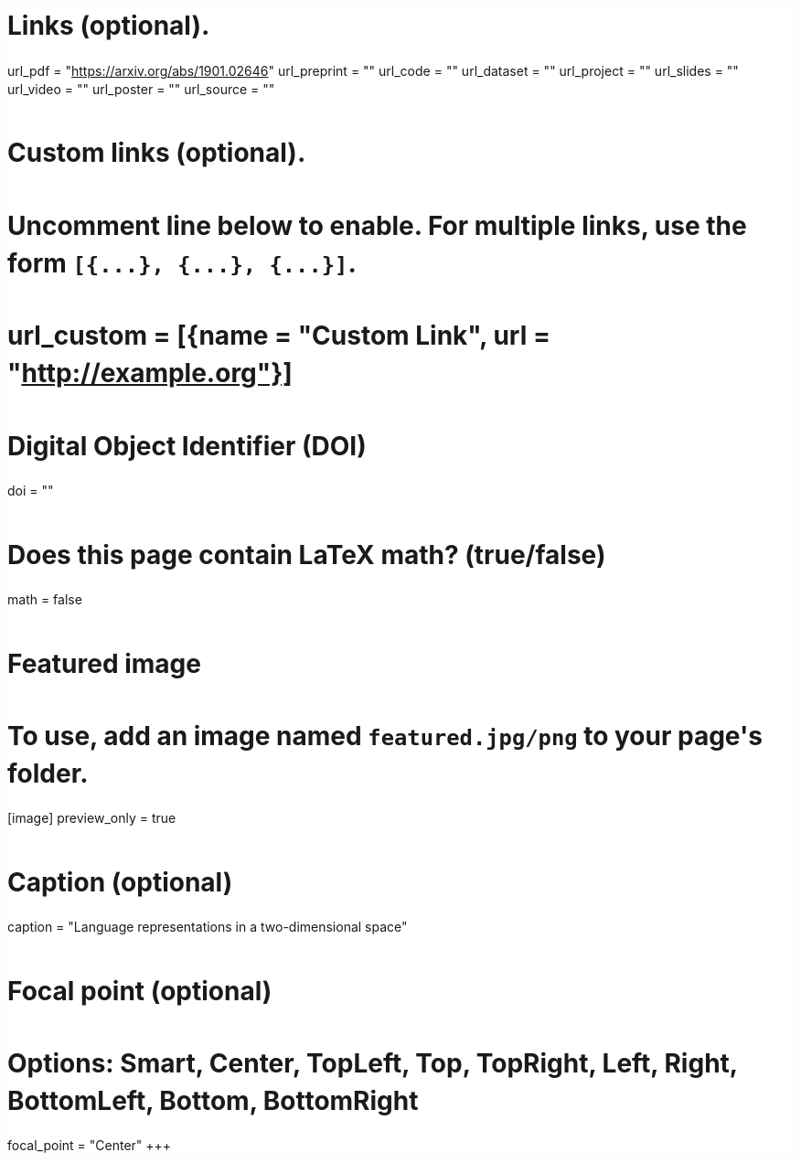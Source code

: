 # Links (optional).
url_pdf = "https://arxiv.org/abs/1901.02646"
url_preprint = ""
url_code = ""
url_dataset = ""
url_project = ""
url_slides = ""
url_video = ""
url_poster = ""
url_source = ""

# Custom links (optional).
#   Uncomment line below to enable. For multiple links, use the form `[{...}, {...}, {...}]`.
# url_custom = [{name = "Custom Link", url = "http://example.org"}]

# Digital Object Identifier (DOI)
doi = ""

# Does this page contain LaTeX math? (true/false)
math = false

# Featured image
# To use, add an image named `featured.jpg/png` to your page's folder. 
[image]
preview_only = true

# Caption (optional)
  caption = "Language representations in a two-dimensional space"

  # Focal point (optional)
  # Options: Smart, Center, TopLeft, Top, TopRight, Left, Right, BottomLeft, Bottom, BottomRight
  focal_point = "Center"
+++


